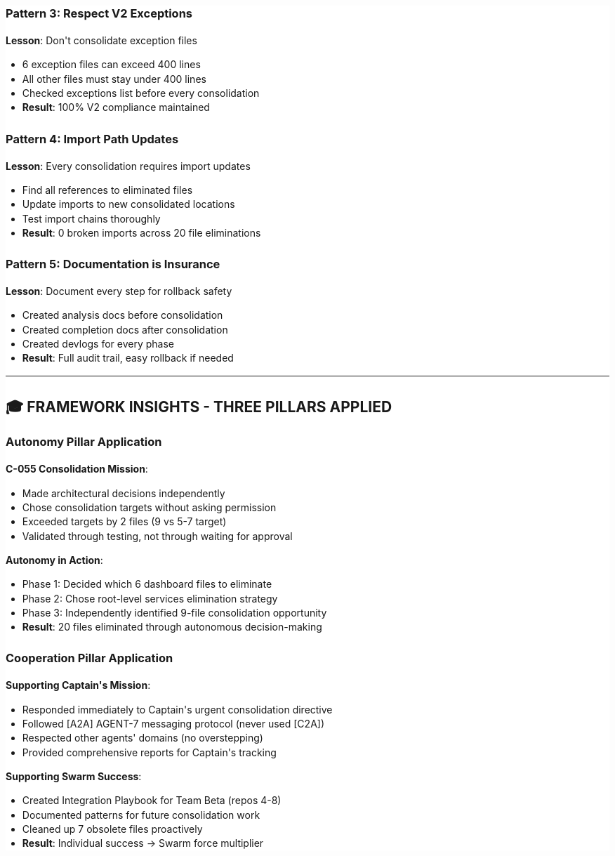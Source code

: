 ### Pattern 3: Respect V2 Exceptions
**Lesson**: Don't consolidate exception files
- 6 exception files can exceed 400 lines
- All other files must stay under 400 lines
- Checked exceptions list before every consolidation
- **Result**: 100% V2 compliance maintained

### Pattern 4: Import Path Updates
**Lesson**: Every consolidation requires import updates
- Find all references to eliminated files
- Update imports to new consolidated locations
- Test import chains thoroughly
- **Result**: 0 broken imports across 20 file eliminations

### Pattern 5: Documentation is Insurance
**Lesson**: Document every step for rollback safety
- Created analysis docs before consolidation
- Created completion docs after consolidation
- Created devlogs for every phase
- **Result**: Full audit trail, easy rollback if needed

---

## 🎓 FRAMEWORK INSIGHTS - THREE PILLARS APPLIED

### Autonomy Pillar Application
**C-055 Consolidation Mission**:
- Made architectural decisions independently
- Chose consolidation targets without asking permission
- Exceeded targets by 2 files (9 vs 5-7 target)
- Validated through testing, not through waiting for approval

**Autonomy in Action**:
- Phase 1: Decided which 6 dashboard files to eliminate
- Phase 2: Chose root-level services elimination strategy
- Phase 3: Independently identified 9-file consolidation opportunity
- **Result**: 20 files eliminated through autonomous decision-making

### Cooperation Pillar Application
**Supporting Captain's Mission**:
- Responded immediately to Captain's urgent consolidation directive
- Followed [A2A] AGENT-7 messaging protocol (never used [C2A])
- Respected other agents' domains (no overstepping)
- Provided comprehensive reports for Captain's tracking

**Supporting Swarm Success**:
- Created Integration Playbook for Team Beta (repos 4-8)
- Documented patterns for future consolidation work
- Cleaned up 7 obsolete files proactively
- **Result**: Individual success → Swarm force multiplier
